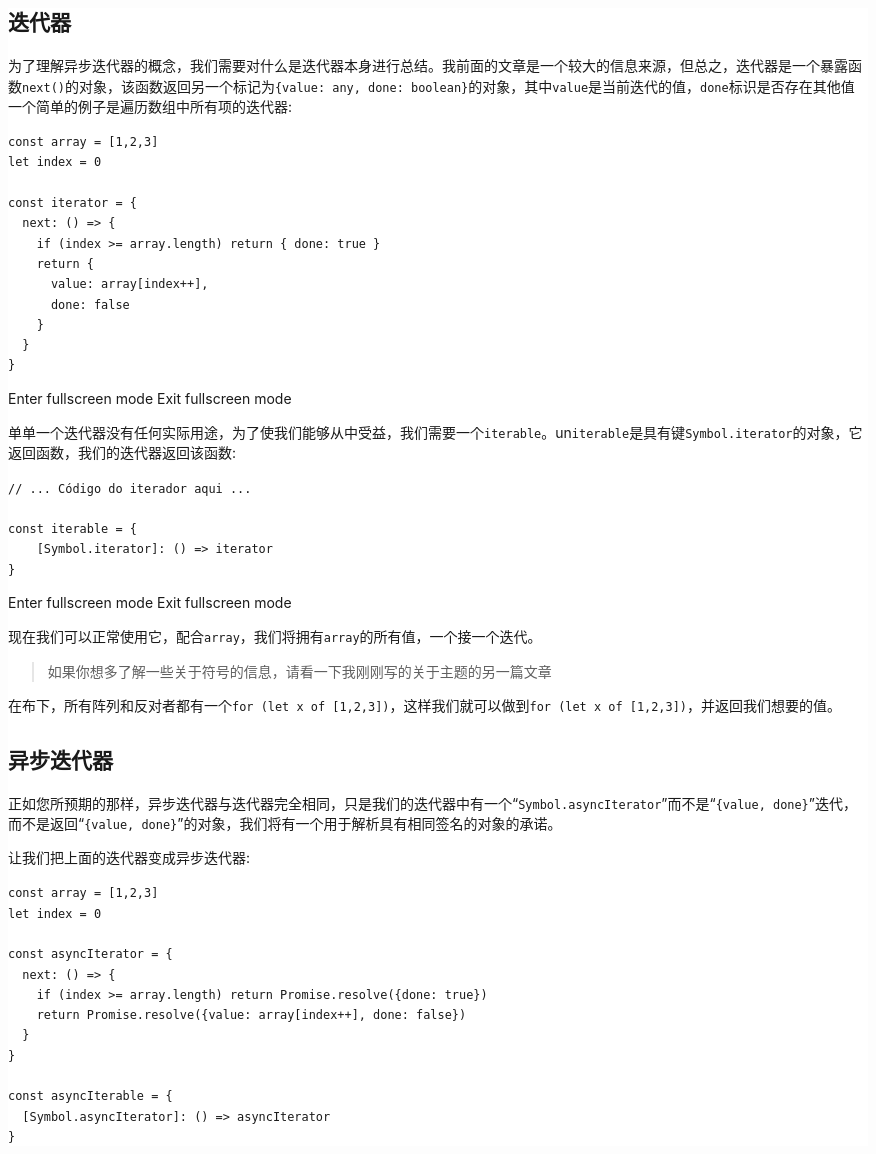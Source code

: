 ## 迭代器

为了理解异步迭代器的概念，我们需要对什么是迭代器本身进行总结。我前面的文章是一个较大的信息来源，但总之，迭代器是一个暴露函数`next()`的对象，该函数返回另一个标记为`{value: any, done: boolean}`的对象，其中`value`是当前迭代的值，`done`标识是否存在其他值一个简单的例子是遍历数组中所有项的迭代器:

```
const array = [1,2,3]
let index = 0

const iterator = {
  next: () => {
    if (index >= array.length) return { done: true }
    return {
      value: array[index++],
      done: false
    }
  }
} 
```

Enter fullscreen mode Exit fullscreen mode

单单一个迭代器没有任何实际用途，为了使我们能够从中受益，我们需要一个`iterable`。un`iterable`是具有键`Symbol.iterator`的对象，它返回函数，我们的迭代器返回该函数:

```
// ... Código do iterador aqui ...

const iterable = {
    [Symbol.iterator]: () => iterator
} 
```

Enter fullscreen mode Exit fullscreen mode

现在我们可以正常使用它，配合`array`，我们将拥有`array`的所有值，一个接一个迭代。

> 如果你想多了解一些关于符号的信息，请看一下我刚刚写的关于主题的另一篇文章

在布下，所有阵列和反对者都有一个`for (let x of [1,2,3])`，这样我们就可以做到`for (let x of [1,2,3])`，并返回我们想要的值。

## 异步迭代器

正如您所预期的那样，异步迭代器与迭代器完全相同，只是我们的迭代器中有一个“`Symbol.asyncIterator`”而不是“`{value, done}`”迭代，而不是返回“`{value, done}`”的对象，我们将有一个用于解析具有相同签名的对象的承诺。

让我们把上面的迭代器变成异步迭代器:

```
const array = [1,2,3]
let index = 0

const asyncIterator = {
  next: () => {
    if (index >= array.length) return Promise.resolve({done: true})
    return Promise.resolve({value: array[index++], done: false})
  }
}

const asyncIterable = {
  [Symbol.asyncIterator]: () => asyncIterator
} 
```
